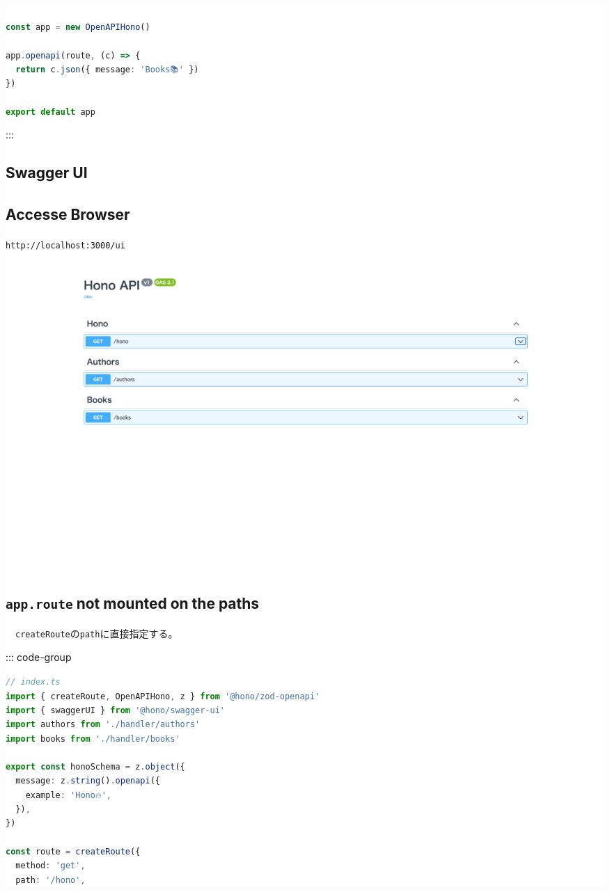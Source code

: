 ```ts [hono/src/handler/books.ts]

const app = new OpenAPIHono()

app.openapi(route, (c) => {
  return c.json({ message: 'Books📚' })
})

export default app
```
:::

## Swagger UI

## Accesse Browser
```
http://localhost:3000/ui
```

![img](img/05/03.png)

## `app.route` not mounted on the paths
&emsp;`createRoute`の`path`に直接指定する。

::: code-group
```ts [hono/src/index.ts]
// index.ts
import { createRoute, OpenAPIHono, z } from '@hono/zod-openapi'
import { swaggerUI } from '@hono/swagger-ui'
import authors from './handler/authors'
import books from './handler/books'

export const honoSchema = z.object({
  message: z.string().openapi({
    example: 'Hono🔥',
  }),
})

const route = createRoute({
  method: 'get',
  path: '/hono',
```